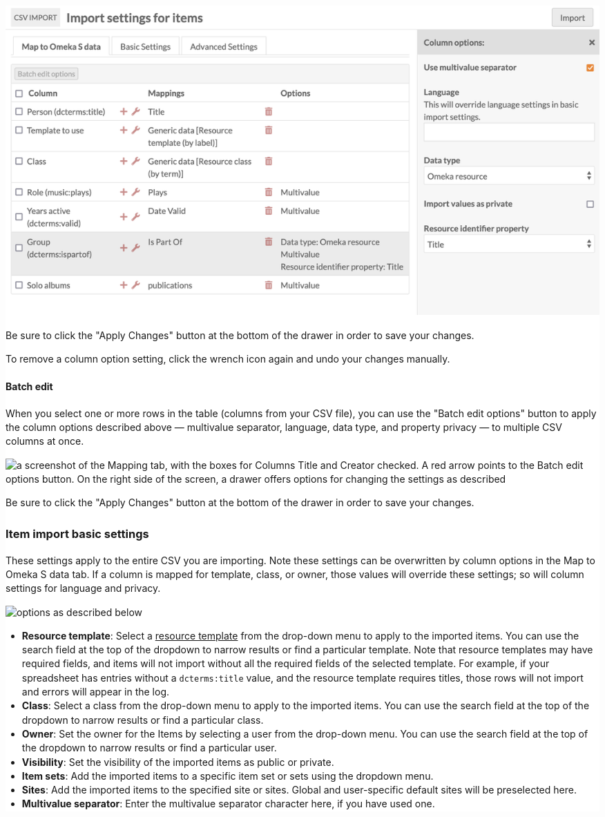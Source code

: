 ![drawer with options as described above](../modules/modulesfiles/csvimport_ItemColOpt.png)

Be sure to click the "Apply Changes" button at the bottom of the drawer in order to save your changes.

To remove a column option setting, click the wrench icon again and undo your changes manually.

#### Batch edit
When you select one or more rows in the table (columns from your CSV file), you can use the "Batch edit options" button to apply the column options described above — multivalue separator, language, data type, and property privacy — to multiple CSV columns at once.

![a screenshot of the Mapping tab, with the boxes for Columns Title and Creator checked. A red arrow points to the Batch edit options button. On the right side of the screen, a drawer offers options for changing the settings as described](../modules/modulesfiles/csvimport_batchEditItems.png)

Be sure to click the "Apply Changes" button at the bottom of the drawer in order to save your changes.

### Item import basic settings

These settings apply to the entire CSV you are importing. Note these settings can be overwritten by column options in the Map to Omeka S data tab. If a column is mapped for template, class, or owner, those values will override these settings; so will column settings for language and privacy.

![options as described below](../modules/modulesfiles/csvimport_itemsbasic.png)

- **Resource template**: Select a [resource template](../content/resource-template.md) from the drop-down menu to apply to the imported items. You can use the search field at the top of the dropdown to narrow results or find a particular template. Note that resource templates may have required fields, and items will not import without all the required fields of the selected template. For example, if your spreadsheet has entries without a `dcterms:title` value, and the resource template requires titles, those rows will not import and errors will appear in the log.
- **Class**: Select a class from the drop-down menu to apply to the imported items. You can use the search field at the top of the dropdown to narrow results or find a particular class.
- **Owner**: Set the owner for the Items by selecting a user from the drop-down menu. You can use the search field at the top of the dropdown to narrow results or find a particular user.
- **Visibility**: Set the visibility of the imported items as public  or private.
- **Item sets**: Add the imported items to a specific item set or sets using the dropdown menu.
- **Sites**: Add the imported items to the specified site or sites. Global and user-specific default sites will be preselected here.
- **Multivalue separator**: Enter the multivalue separator character here, if you have used one.